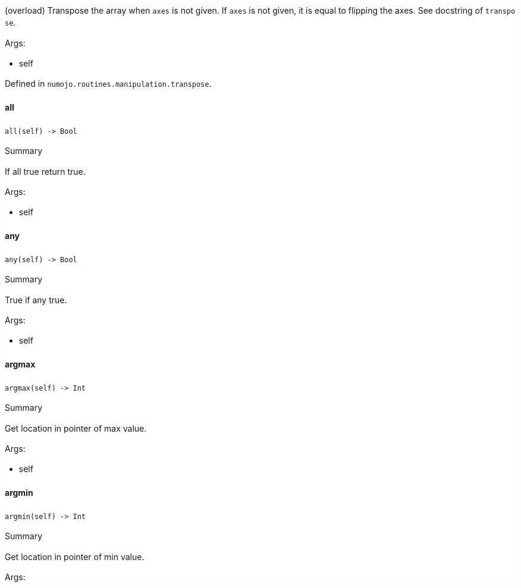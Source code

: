 (overload) Transpose the array when `axes` is not given. If `axes` is not given, it is equal to flipping the axes. See docstring of `transpose`.  
  
Args:  

- self


Defined in `numojo.routines.manipulation.transpose`.
#### all


```Mojo
all(self) -> Bool
```  
Summary  
  
If all true return true.  
  
Args:  

- self

#### any


```Mojo
any(self) -> Bool
```  
Summary  
  
True if any true.  
  
Args:  

- self

#### argmax


```Mojo
argmax(self) -> Int
```  
Summary  
  
Get location in pointer of max value.  
  
Args:  

- self

#### argmin


```Mojo
argmin(self) -> Int
```  
Summary  
  
Get location in pointer of min value.  
  
Args:  
